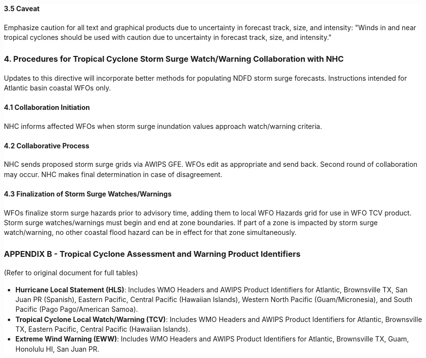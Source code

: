 #### 3.5 Caveat

Emphasize caution for all text and graphical products due to uncertainty in forecast track, size, and intensity: "Winds in and near tropical cyclones should be used with caution due to uncertainty in forecast track, size, and intensity."

### 4. Procedures for Tropical Cyclone Storm Surge Watch/Warning Collaboration with NHC

Updates to this directive will incorporate better methods for populating NDFD storm surge forecasts. Instructions intended for Atlantic basin coastal WFOs only.

#### 4.1 Collaboration Initiation

NHC informs affected WFOs when storm surge inundation values approach watch/warning criteria.

#### 4.2 Collaborative Process

NHC sends proposed storm surge grids via AWIPS GFE. WFOs edit as appropriate and send back. Second round of collaboration may occur. NHC makes final determination in case of disagreement.

#### 4.3 Finalization of Storm Surge Watches/Warnings

WFOs finalize storm surge hazards prior to advisory time, adding them to local WFO Hazards grid for use in WFO TCV product. Storm surge watches/warnings must begin and end at zone boundaries. If part of a zone is impacted by storm surge watch/warning, no other coastal flood hazard can be in effect for that zone simultaneously.

### APPENDIX B - Tropical Cyclone Assessment and Warning Product Identifiers

(Refer to original document for full tables)

- **Hurricane Local Statement (HLS)**: Includes WMO Headers and AWIPS Product Identifiers for Atlantic, Brownsville TX, San Juan PR (Spanish), Eastern Pacific, Central Pacific (Hawaiian Islands), Western North Pacific (Guam/Micronesia), and South Pacific (Pago Pago/American Samoa).
- **Tropical Cyclone Local Watch/Warning (TCV)**: Includes WMO Headers and AWIPS Product Identifiers for Atlantic, Brownsville TX, Eastern Pacific, Central Pacific (Hawaiian Islands).
- **Extreme Wind Warning (EWW)**: Includes WMO Headers and AWIPS Product Identifiers for Atlantic, Brownsville TX, Guam, Honolulu HI, San Juan PR.
